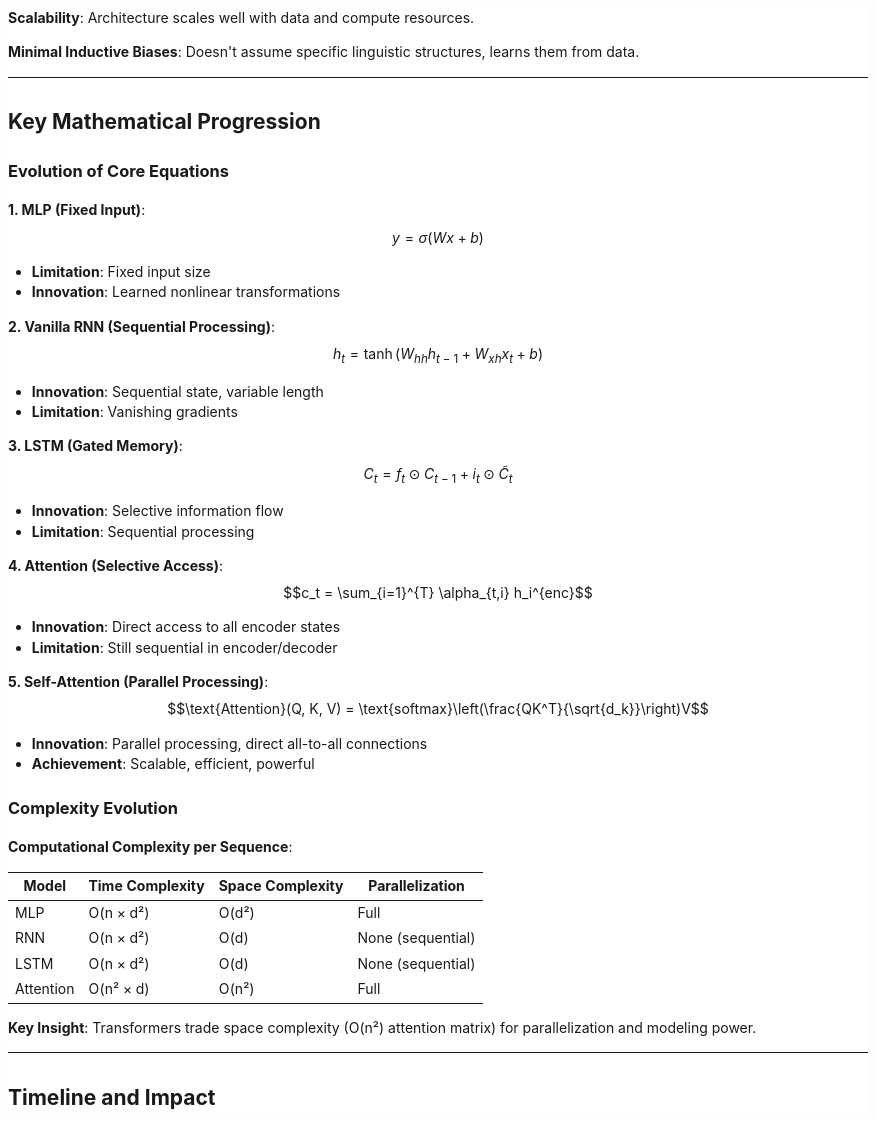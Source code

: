 **Scalability**: Architecture scales well with data and compute resources.

**Minimal Inductive Biases**: Doesn't assume specific linguistic structures, learns them from data.

---

## Key Mathematical Progression

### Evolution of Core Equations

**1. MLP (Fixed Input)**:
$$y = \sigma(Wx + b)$$
- **Limitation**: Fixed input size
- **Innovation**: Learned nonlinear transformations

**2. Vanilla RNN (Sequential Processing)**:
$$h_t = \tanh(W_{hh}h_{t-1} + W_{xh}x_t + b)$$
- **Innovation**: Sequential state, variable length
- **Limitation**: Vanishing gradients

**3. LSTM (Gated Memory)**:
$$C_t = f_t \odot C_{t-1} + i_t \odot \tilde{C}_t$$
- **Innovation**: Selective information flow
- **Limitation**: Sequential processing

**4. Attention (Selective Access)**:
$$c_t = \sum_{i=1}^{T} \alpha_{t,i} h_i^{enc}$$
- **Innovation**: Direct access to all encoder states
- **Limitation**: Still sequential in encoder/decoder

**5. Self-Attention (Parallel Processing)**:
$$\text{Attention}(Q, K, V) = \text{softmax}\left(\frac{QK^T}{\sqrt{d_k}}\right)V$$
- **Innovation**: Parallel processing, direct all-to-all connections
- **Achievement**: Scalable, efficient, powerful

### Complexity Evolution

**Computational Complexity per Sequence**:

| Model | Time Complexity | Space Complexity | Parallelization |
|-------|-----------------|------------------|-----------------|
| MLP | O(n × d²) | O(d²) | Full |
| RNN | O(n × d²) | O(d) | None (sequential) |
| LSTM | O(n × d²) | O(d) | None (sequential) |
| Attention | O(n² × d) | O(n²) | Full |

**Key Insight**: Transformers trade space complexity (O(n²) attention matrix) for parallelization and modeling power.

---

## Timeline and Impact
